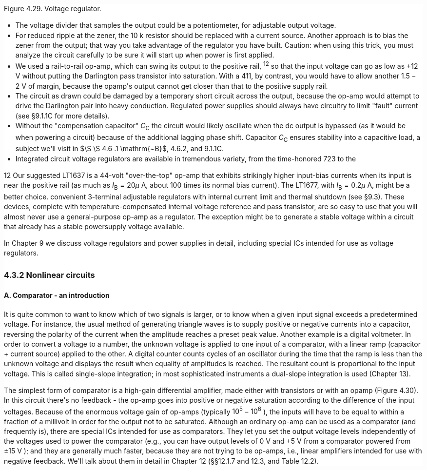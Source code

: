 Figure 4.29. Voltage regulator.

- The voltage divider that samples the output could be a potentiometer, for adjustable output voltage.
- For reduced ripple at the zener, the 10 k resistor should be replaced with a current source. Another approach is to bias the zener from the output; that way you take advantage of the regulator you have built. Caution: when using this trick, you must analyze the circuit carefully to be sure it will start up when power is first applied.
- We used a rail-to-rail op-amp, which can swing its output to the positive rail, ${ }^{12}$ so that the input voltage can go as low as +12 V without putting the Darlington pass transistor into saturation. With a 411, by contrast, you would have to allow another $1.5-2 \mathrm{~V}$ of margin, because the opamp's output cannot get closer than that to the positive supply rail.
- The circuit as drawn could be damaged by a temporary short circuit across the output, because the op-amp would attempt to drive the Darlington pair into heavy conduction. Regulated power supplies should always have circuitry to limit "fault" current (see §9.1.1C for more details).
- Without the "compensation capacitor" $C_{\mathrm{C}}$ the circuit would likely oscillate when the dc output is bypassed (as it would be when powering a circuit) because of the additional lagging phase shift. Capacitor $C_{\mathrm{C}}$ ensures stability into a capacitive load, a subject we'll visit in $\S \S 4.6 .1 \mathrm{~B}$, 4.6.2, and 9.1.1C.
- Integrated circuit voltage regulators are available in tremendous variety, from the time-honored 723 to the

12 Our suggested LT1637 is a 44-volt "over-the-top" op-amp that exhibits strikingly higher input-bias currents when its input is near the positive rail (as much as $I_{\mathrm{B}}=20 \mu \mathrm{~A}$, about 100 times its normal bias current). The LT1677, with $I_{\mathrm{B}}=0.2 \mu \mathrm{~A}$, might be a better choice.
convenient 3-terminal adjustable regulators with internal current limit and thermal shutdown (see §9.3). These devices, complete with temperature-compensated internal voltage reference and pass transistor, are so easy to use that you will almost never use a general-purpose op-amp as a regulator. The exception might be to generate a stable voltage within a circuit that already has a stable powersupply voltage available.

In Chapter 9 we discuss voltage regulators and power supplies in detail, including special ICs intended for use as voltage regulators.

### 4.3.2 Nonlinear circuits

#### A. Comparator - an introduction

It is quite common to want to know which of two signals is larger, or to know when a given input signal exceeds a predetermined voltage. For instance, the usual method of generating triangle waves is to supply positive or negative currents into a capacitor, reversing the polarity of the current when the amplitude reaches a preset peak value. Another example is a digital voltmeter. In order to convert a voltage to a number, the unknown voltage is applied to one input of a comparator, with a linear ramp (capacitor + current source) applied to the other. A digital counter counts cycles of an oscillator during the time that the ramp is less than the unknown voltage and displays the result when equality of amplitudes is reached. The resultant count is proportional to the input voltage. This is called single-slope integration; in most sophisticated instruments a dual-slope integration is used (Chapter 13).

The simplest form of comparator is a high-gain differential amplifier, made either with transistors or with an opamp (Figure 4.30). In this circuit there's no feedback - the op-amp goes into positive or negative saturation according to the difference of the input voltages. Because of the enormous voltage gain of op-amps (typically $10^{5}-10^{6}$ ), the inputs will have to be equal to within a fraction of a millivolt in order for the output not to be saturated. Although an ordinary op-amp can be used as a comparator (and frequently is), there are special ICs intended for use as comparators. They let you set the output voltage levels independently of the voltages used to power the comparator (e.g., you can have output levels of 0 V and +5 V from a comparator powered from $\pm 15 \mathrm{~V}$ ); and they are generally much faster, because they are not trying to be op-amps, i.e., linear amplifiers intended for use with negative feedback. We'll talk about them in detail in Chapter 12 (§§12.1.7 and 12.3, and Table 12.2).
